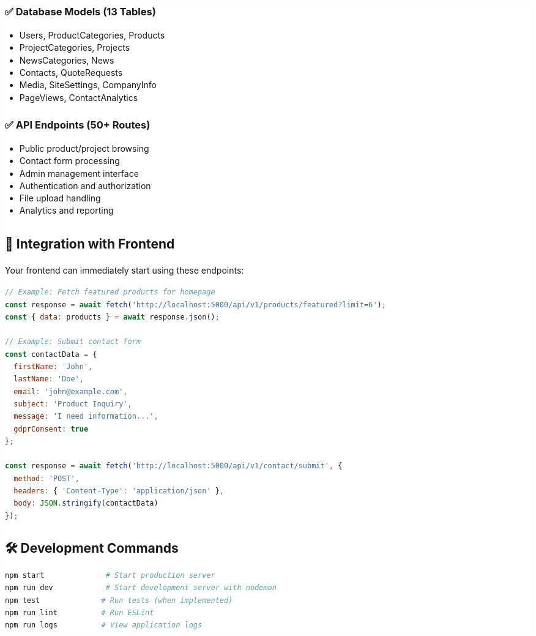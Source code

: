 ### **✅ Database Models (13 Tables)**
- Users, ProductCategories, Products
- ProjectCategories, Projects
- NewsCategories, News
- Contacts, QuoteRequests
- Media, SiteSettings, CompanyInfo
- PageViews, ContactAnalytics

### **✅ API Endpoints (50+ Routes)**
- Public product/project browsing
- Contact form processing
- Admin management interface
- Authentication and authorization
- File upload handling
- Analytics and reporting

## **🎨 Integration with Frontend**

Your frontend can immediately start using these endpoints:

```javascript
// Example: Fetch featured products for homepage
const response = await fetch('http://localhost:5000/api/v1/products/featured?limit=6');
const { data: products } = await response.json();

// Example: Submit contact form
const contactData = {
  firstName: 'John',
  lastName: 'Doe',
  email: 'john@example.com',
  subject: 'Product Inquiry',
  message: 'I need information...',
  gdprConsent: true
};

const response = await fetch('http://localhost:5000/api/v1/contact/submit', {
  method: 'POST',
  headers: { 'Content-Type': 'application/json' },
  body: JSON.stringify(contactData)
});
```

## **🛠 Development Commands**

```bash
npm start              # Start production server
npm run dev            # Start development server with nodemon
npm test              # Run tests (when implemented)
npm run lint          # Run ESLint
npm run logs          # View application logs
```
